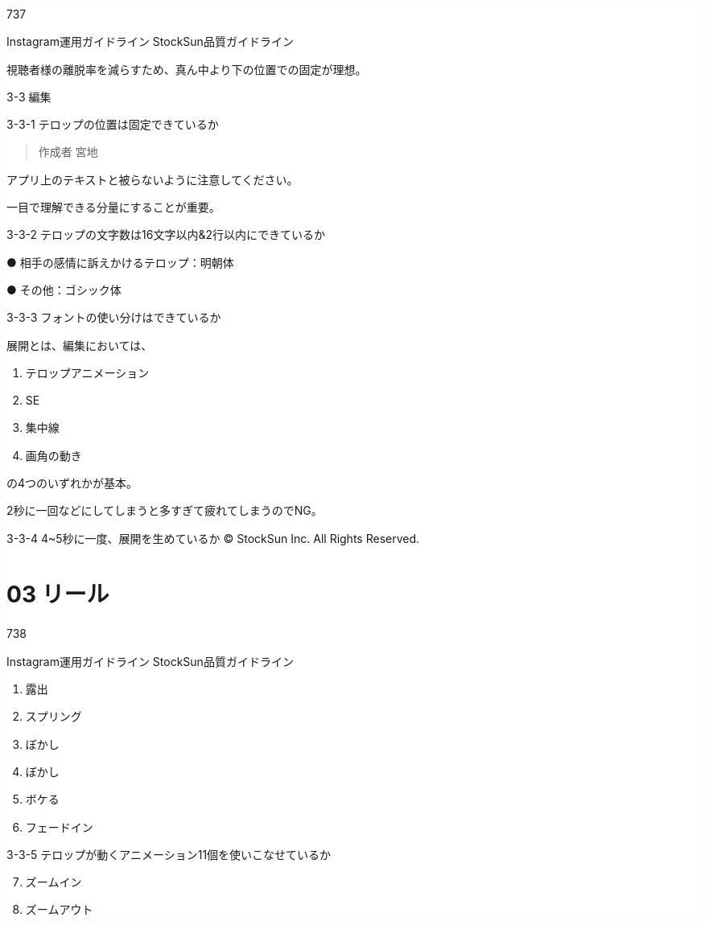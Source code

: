 737 

Instagram運用ガイドライン StockSun品質ガイドライン 

視聴者様の離脱率を減らすため、真ん中より下の位置での固定が理想。 

3-3 編集 

3-3-1 テロップの位置は固定できているか  

> 作成者 宮地

アプリ上のテキストと被らないように注意してください。 

一目で理解できる分量にすることが重要。 

3-3-2 テロップの文字数は16文字以内&2行以内にできているか 

● 相手の感情に訴えかけるテロップ：明朝体 

● その他：ゴシック体 

3-3-3 フォントの使い分けはできているか 

展開とは、編集においては、 

1. テロップアニメーション 

2. SE 

3. 集中線 

4. 画角の動き 

の4つのいずれかが基本。 

2秒に一回などにしてしまうと多すぎて疲れてしまうのでNG。 

3-3-4 4~5秒に一度、展開を生めているか © StockSun Inc. All Rights Reserved. 

# 03 リール 

738 

Instagram運用ガイドライン StockSun品質ガイドライン 

1. 露出 

2. スプリング 

3. ぼかし 

4. ぼかし 

5. ボケる 

6. フェードイン 

3-3-5 テロップが動くアニメーション11個を使いこなせているか 

7. ズームイン 

8. ズームアウト 
